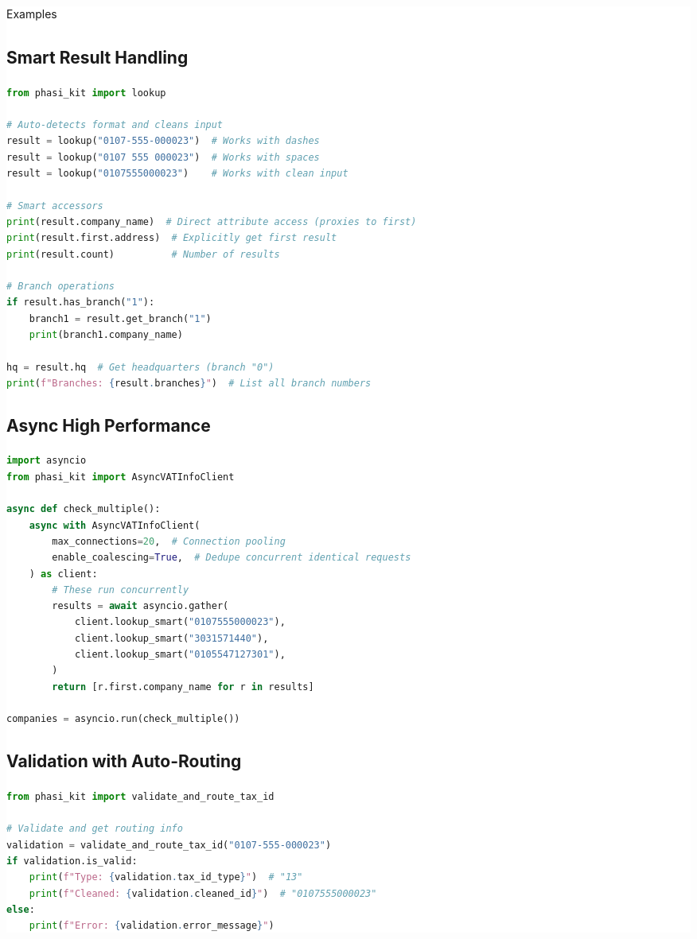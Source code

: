 Examples

## Smart Result Handling
```python
from phasi_kit import lookup

# Auto-detects format and cleans input
result = lookup("0107-555-000023")  # Works with dashes
result = lookup("0107 555 000023")  # Works with spaces
result = lookup("0107555000023")    # Works with clean input

# Smart accessors
print(result.company_name)  # Direct attribute access (proxies to first)
print(result.first.address)  # Explicitly get first result
print(result.count)          # Number of results

# Branch operations
if result.has_branch("1"):
    branch1 = result.get_branch("1")
    print(branch1.company_name)

hq = result.hq  # Get headquarters (branch "0")
print(f"Branches: {result.branches}")  # List all branch numbers
```

## Async High Performance
```python
import asyncio
from phasi_kit import AsyncVATInfoClient

async def check_multiple():
    async with AsyncVATInfoClient(
        max_connections=20,  # Connection pooling
        enable_coalescing=True,  # Dedupe concurrent identical requests
    ) as client:
        # These run concurrently
        results = await asyncio.gather(
            client.lookup_smart("0107555000023"),
            client.lookup_smart("3031571440"),
            client.lookup_smart("0105547127301"),
        )
        return [r.first.company_name for r in results]

companies = asyncio.run(check_multiple())
```

## Validation with Auto-Routing
```python
from phasi_kit import validate_and_route_tax_id

# Validate and get routing info
validation = validate_and_route_tax_id("0107-555-000023")
if validation.is_valid:
    print(f"Type: {validation.tax_id_type}")  # "13"
    print(f"Cleaned: {validation.cleaned_id}")  # "0107555000023"
else:
    print(f"Error: {validation.error_message}")
```
